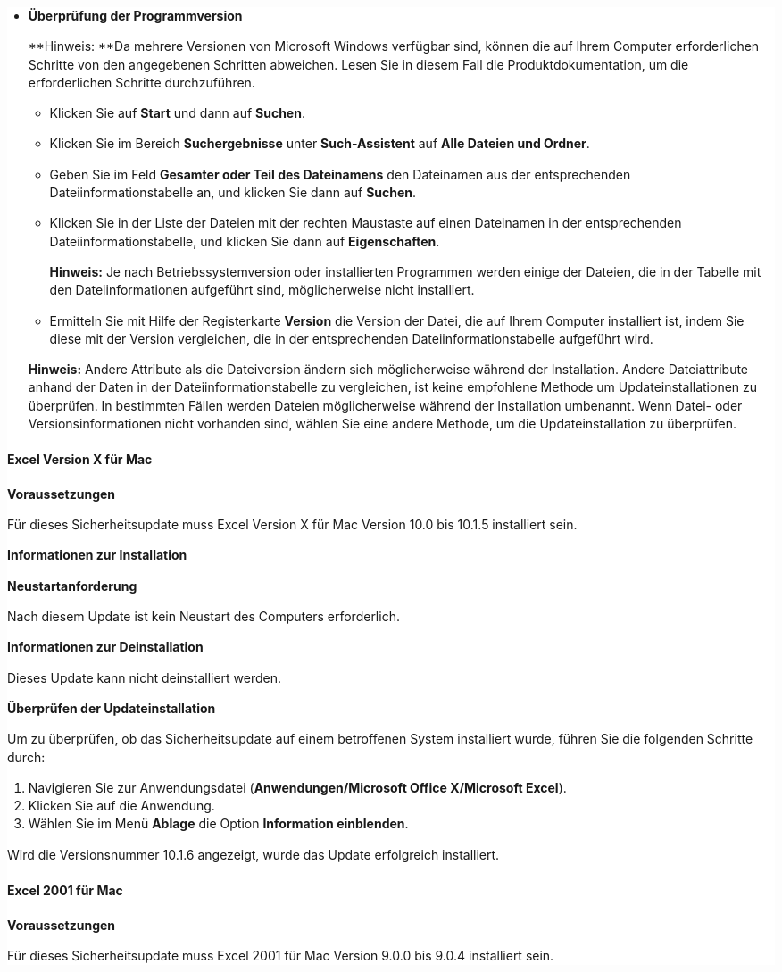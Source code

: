 -   **Überprüfung der Programmversion**

    **Hinweis: **Da mehrere Versionen von Microsoft Windows verfügbar sind, können die auf Ihrem Computer erforderlichen Schritte von den angegebenen Schritten abweichen. Lesen Sie in diesem Fall die Produktdokumentation, um die erforderlichen Schritte durchzuführen.

    -   Klicken Sie auf **Start** und dann auf **Suchen**.
    -   Klicken Sie im Bereich **Suchergebnisse** unter **Such-Assistent** auf **Alle Dateien und Ordner**.
    -   Geben Sie im Feld **Gesamter oder Teil des Dateinamens** den Dateinamen aus der entsprechenden Dateiinformationstabelle an, und klicken Sie dann auf **Suchen**.
    -   Klicken Sie in der Liste der Dateien mit der rechten Maustaste auf einen Dateinamen in der entsprechenden Dateiinformationstabelle, und klicken Sie dann auf **Eigenschaften**.

        **Hinweis:** Je nach Betriebssystemversion oder installierten Programmen werden einige der Dateien, die in der Tabelle mit den Dateiinformationen aufgeführt sind, möglicherweise nicht installiert.

    -   Ermitteln Sie mit Hilfe der Registerkarte **Version** die Version der Datei, die auf Ihrem Computer installiert ist, indem Sie diese mit der Version vergleichen, die in der entsprechenden Dateiinformationstabelle aufgeführt wird.

    **Hinweis:** Andere Attribute als die Dateiversion ändern sich möglicherweise während der Installation. Andere Dateiattribute anhand der Daten in der Dateiinformationstabelle zu vergleichen, ist keine empfohlene Methode um Updateinstallationen zu überprüfen. In bestimmten Fällen werden Dateien möglicherweise während der Installation umbenannt. Wenn Datei- oder Versionsinformationen nicht vorhanden sind, wählen Sie eine andere Methode, um die Updateinstallation zu überprüfen.

#### Excel Version X für Mac

**Voraussetzungen**

Für dieses Sicherheitsupdate muss Excel Version X für Mac Version 10.0 bis 10.1.5 installiert sein.

**Informationen zur Installation**

**Neustartanforderung**

Nach diesem Update ist kein Neustart des Computers erforderlich.

**Informationen zur Deinstallation**

Dieses Update kann nicht deinstalliert werden.

**Überprüfen der Updateinstallation**

Um zu überprüfen, ob das Sicherheitsupdate auf einem betroffenen System installiert wurde, führen Sie die folgenden Schritte durch:

1.  Navigieren Sie zur Anwendungsdatei (**Anwendungen/Microsoft Office X/Microsoft Excel**).
2.  Klicken Sie auf die Anwendung.
3.  Wählen Sie im Menü **Ablage** die Option **Information einblenden**.

Wird die Versionsnummer 10.1.6 angezeigt, wurde das Update erfolgreich installiert.

#### Excel 2001 für Mac

**Voraussetzungen**

Für dieses Sicherheitsupdate muss Excel 2001 für Mac Version 9.0.0 bis 9.0.4 installiert sein.
